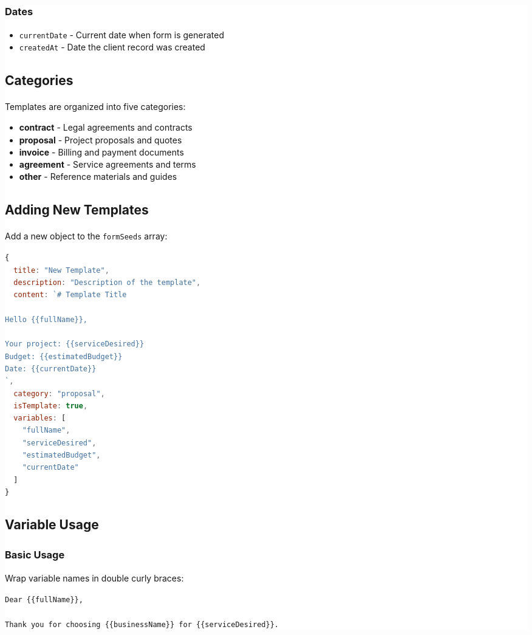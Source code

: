 ### Dates
- `currentDate` - Current date when form is generated
- `createdAt` - Date the client record was created

## Categories

Templates are organized into five categories:

- **contract** - Legal agreements and contracts
- **proposal** - Project proposals and quotes
- **invoice** - Billing and payment documents
- **agreement** - Service agreements and terms
- **other** - Reference materials and guides

## Adding New Templates

Add a new object to the `formSeeds` array:

```javascript
{
  title: "New Template",
  description: "Description of the template",
  content: `# Template Title

Hello {{fullName}},

Your project: {{serviceDesired}}
Budget: {{estimatedBudget}}
Date: {{currentDate}}
`,
  category: "proposal",
  isTemplate: true,
  variables: [
    "fullName",
    "serviceDesired", 
    "estimatedBudget",
    "currentDate"
  ]
}
```

## Variable Usage

### Basic Usage
Wrap variable names in double curly braces:

```markdown
Dear {{fullName}},

Thank you for choosing {{businessName}} for {{serviceDesired}}.
```
